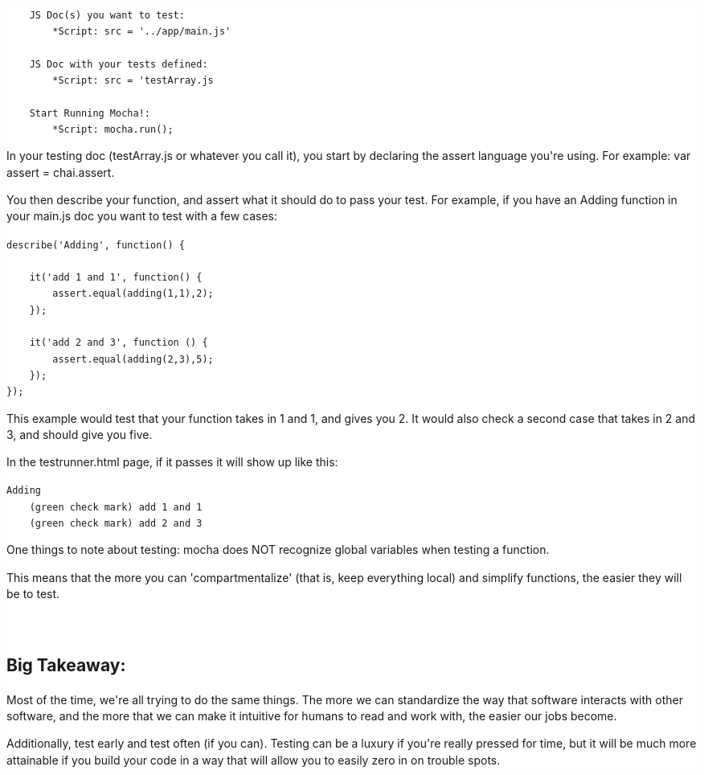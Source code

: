 		JS Doc(s) you want to test:
			*Script: src = '../app/main.js'

		JS Doc with your tests defined:
			*Script: src = 'testArray.js

		Start Running Mocha!:
			*Script: mocha.run();

In your testing doc (testArray.js or whatever you call it), you start by declaring the assert language you're using. For example: var assert = chai.assert. 

You then describe your function, and assert what it should do to pass your test. For example, if you have an Adding function in your main.js doc you want to test with a few cases:

	describe('Adding', function() {

		it('add 1 and 1', function() {
			assert.equal(adding(1,1),2);
		});

		it('add 2 and 3', function () {
			assert.equal(adding(2,3),5);
		});
	});

This example would test that your function takes in 1 and 1, and gives you 2. It would also check a second case that takes in 2 and 3, and should give you five. 

In the testrunner.html page, if it passes it will show up like this:

	Adding
		(green check mark) add 1 and 1
		(green check mark) add 2 and 3

One things to note about testing: mocha does NOT recognize global variables when testing a function.

This means that the more you can 'compartmentalize' (that is, keep everything local) and simplify functions, the easier they will be to test.  

<br>

## Big Takeaway:
Most of the time, we're all trying to do the same things. The more we can standardize the way that software interacts with other software, and the more that we can make it intuitive for humans to read and work with, the easier our jobs become. 

Additionally, test early and test often (if you can). Testing can be a luxury if you're really pressed for time, but it will be much more attainable if you build your code in a way that will allow you to easily zero in on trouble spots. 






